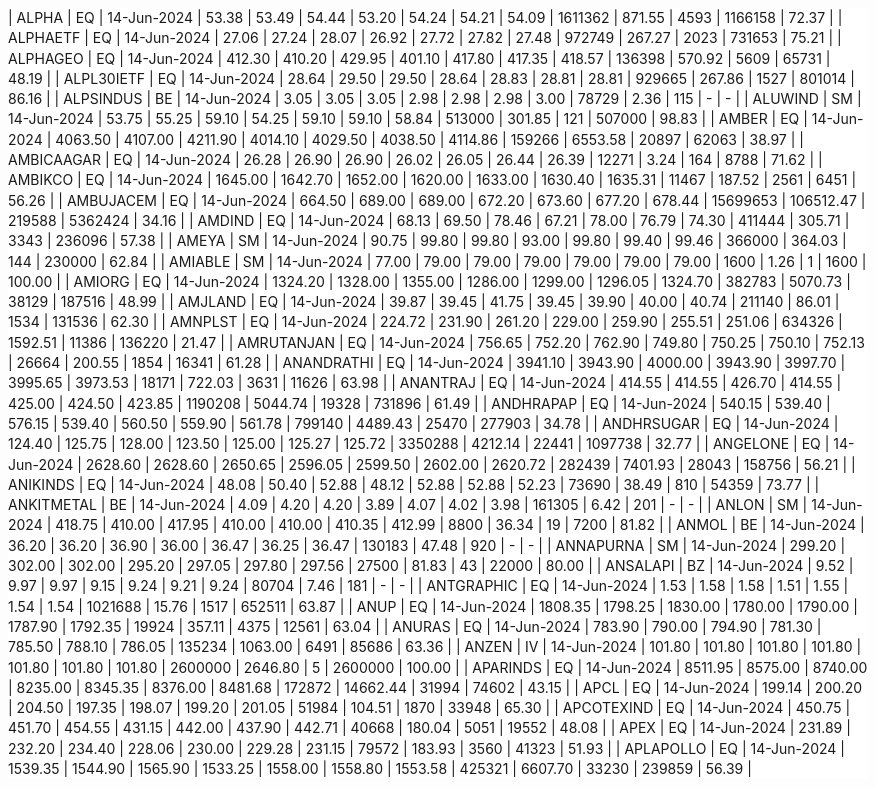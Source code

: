 | ALPHA | EQ | 14-Jun-2024 | 53.38 | 53.49 | 54.44 | 53.20 | 54.24 | 54.21 | 54.09 | 1611362 | 871.55 | 4593 | 1166158 | 72.37 |
| ALPHAETF | EQ | 14-Jun-2024 | 27.06 | 27.24 | 28.07 | 26.92 | 27.72 | 27.82 | 27.48 | 972749 | 267.27 | 2023 | 731653 | 75.21 |
| ALPHAGEO | EQ | 14-Jun-2024 | 412.30 | 410.20 | 429.95 | 401.10 | 417.80 | 417.35 | 418.57 | 136398 | 570.92 | 5609 | 65731 | 48.19 |
| ALPL30IETF | EQ | 14-Jun-2024 | 28.64 | 29.50 | 29.50 | 28.64 | 28.83 | 28.81 | 28.81 | 929665 | 267.86 | 1527 | 801014 | 86.16 |
| ALPSINDUS | BE | 14-Jun-2024 | 3.05 | 3.05 | 3.05 | 2.98 | 2.98 | 2.98 | 3.00 | 78729 | 2.36 | 115 | - | - |
| ALUWIND | SM | 14-Jun-2024 | 53.75 | 55.25 | 59.10 | 54.25 | 59.10 | 59.10 | 58.84 | 513000 | 301.85 | 121 | 507000 | 98.83 |
| AMBER | EQ | 14-Jun-2024 | 4063.50 | 4107.00 | 4211.90 | 4014.10 | 4029.50 | 4038.50 | 4114.86 | 159266 | 6553.58 | 20897 | 62063 | 38.97 |
| AMBICAAGAR | EQ | 14-Jun-2024 | 26.28 | 26.90 | 26.90 | 26.02 | 26.05 | 26.44 | 26.39 | 12271 | 3.24 | 164 | 8788 | 71.62 |
| AMBIKCO | EQ | 14-Jun-2024 | 1645.00 | 1642.70 | 1652.00 | 1620.00 | 1633.00 | 1630.40 | 1635.31 | 11467 | 187.52 | 2561 | 6451 | 56.26 |
| AMBUJACEM | EQ | 14-Jun-2024 | 664.50 | 689.00 | 689.00 | 672.20 | 673.60 | 677.20 | 678.44 | 15699653 | 106512.47 | 219588 | 5362424 | 34.16 |
| AMDIND | EQ | 14-Jun-2024 | 68.13 | 69.50 | 78.46 | 67.21 | 78.00 | 76.79 | 74.30 | 411444 | 305.71 | 3343 | 236096 | 57.38 |
| AMEYA | SM | 14-Jun-2024 | 90.75 | 99.80 | 99.80 | 93.00 | 99.80 | 99.40 | 99.46 | 366000 | 364.03 | 144 | 230000 | 62.84 |
| AMIABLE | SM | 14-Jun-2024 | 77.00 | 79.00 | 79.00 | 79.00 | 79.00 | 79.00 | 79.00 | 1600 | 1.26 | 1 | 1600 | 100.00 |
| AMIORG | EQ | 14-Jun-2024 | 1324.20 | 1328.00 | 1355.00 | 1286.00 | 1299.00 | 1296.05 | 1324.70 | 382783 | 5070.73 | 38129 | 187516 | 48.99 |
| AMJLAND | EQ | 14-Jun-2024 | 39.87 | 39.45 | 41.75 | 39.45 | 39.90 | 40.00 | 40.74 | 211140 | 86.01 | 1534 | 131536 | 62.30 |
| AMNPLST | EQ | 14-Jun-2024 | 224.72 | 231.90 | 261.20 | 229.00 | 259.90 | 255.51 | 251.06 | 634326 | 1592.51 | 11386 | 136220 | 21.47 |
| AMRUTANJAN | EQ | 14-Jun-2024 | 756.65 | 752.20 | 762.90 | 749.80 | 750.25 | 750.10 | 752.13 | 26664 | 200.55 | 1854 | 16341 | 61.28 |
| ANANDRATHI | EQ | 14-Jun-2024 | 3941.10 | 3943.90 | 4000.00 | 3943.90 | 3997.70 | 3995.65 | 3973.53 | 18171 | 722.03 | 3631 | 11626 | 63.98 |
| ANANTRAJ | EQ | 14-Jun-2024 | 414.55 | 414.55 | 426.70 | 414.55 | 425.00 | 424.50 | 423.85 | 1190208 | 5044.74 | 19328 | 731896 | 61.49 |
| ANDHRAPAP | EQ | 14-Jun-2024 | 540.15 | 539.40 | 576.15 | 539.40 | 560.50 | 559.90 | 561.78 | 799140 | 4489.43 | 25470 | 277903 | 34.78 |
| ANDHRSUGAR | EQ | 14-Jun-2024 | 124.40 | 125.75 | 128.00 | 123.50 | 125.00 | 125.27 | 125.72 | 3350288 | 4212.14 | 22441 | 1097738 | 32.77 |
| ANGELONE | EQ | 14-Jun-2024 | 2628.60 | 2628.60 | 2650.65 | 2596.05 | 2599.50 | 2602.00 | 2620.72 | 282439 | 7401.93 | 28043 | 158756 | 56.21 |
| ANIKINDS | EQ | 14-Jun-2024 | 48.08 | 50.40 | 52.88 | 48.12 | 52.88 | 52.88 | 52.23 | 73690 | 38.49 | 810 | 54359 | 73.77 |
| ANKITMETAL | BE | 14-Jun-2024 | 4.09 | 4.20 | 4.20 | 3.89 | 4.07 | 4.02 | 3.98 | 161305 | 6.42 | 201 | - | - |
| ANLON | SM | 14-Jun-2024 | 418.75 | 410.00 | 417.95 | 410.00 | 410.00 | 410.35 | 412.99 | 8800 | 36.34 | 19 | 7200 | 81.82 |
| ANMOL | BE | 14-Jun-2024 | 36.20 | 36.20 | 36.90 | 36.00 | 36.47 | 36.25 | 36.47 | 130183 | 47.48 | 920 | - | - |
| ANNAPURNA | SM | 14-Jun-2024 | 299.20 | 302.00 | 302.00 | 295.20 | 297.05 | 297.80 | 297.56 | 27500 | 81.83 | 43 | 22000 | 80.00 |
| ANSALAPI | BZ | 14-Jun-2024 | 9.52 | 9.97 | 9.97 | 9.15 | 9.24 | 9.21 | 9.24 | 80704 | 7.46 | 181 | - | - |
| ANTGRAPHIC | EQ | 14-Jun-2024 | 1.53 | 1.58 | 1.58 | 1.51 | 1.55 | 1.54 | 1.54 | 1021688 | 15.76 | 1517 | 652511 | 63.87 |
| ANUP | EQ | 14-Jun-2024 | 1808.35 | 1798.25 | 1830.00 | 1780.00 | 1790.00 | 1787.90 | 1792.35 | 19924 | 357.11 | 4375 | 12561 | 63.04 |
| ANURAS | EQ | 14-Jun-2024 | 783.90 | 790.00 | 794.90 | 781.30 | 785.50 | 788.10 | 786.05 | 135234 | 1063.00 | 6491 | 85686 | 63.36 |
| ANZEN | IV | 14-Jun-2024 | 101.80 | 101.80 | 101.80 | 101.80 | 101.80 | 101.80 | 101.80 | 2600000 | 2646.80 | 5 | 2600000 | 100.00 |
| APARINDS | EQ | 14-Jun-2024 | 8511.95 | 8575.00 | 8740.00 | 8235.00 | 8345.35 | 8376.00 | 8481.68 | 172872 | 14662.44 | 31994 | 74602 | 43.15 |
| APCL | EQ | 14-Jun-2024 | 199.14 | 200.20 | 204.50 | 197.35 | 198.07 | 199.20 | 201.05 | 51984 | 104.51 | 1870 | 33948 | 65.30 |
| APCOTEXIND | EQ | 14-Jun-2024 | 450.75 | 451.70 | 454.55 | 431.15 | 442.00 | 437.90 | 442.71 | 40668 | 180.04 | 5051 | 19552 | 48.08 |
| APEX | EQ | 14-Jun-2024 | 231.89 | 232.20 | 234.40 | 228.06 | 230.00 | 229.28 | 231.15 | 79572 | 183.93 | 3560 | 41323 | 51.93 |
| APLAPOLLO | EQ | 14-Jun-2024 | 1539.35 | 1544.90 | 1565.90 | 1533.25 | 1558.00 | 1558.80 | 1553.58 | 425321 | 6607.70 | 33230 | 239859 | 56.39 |